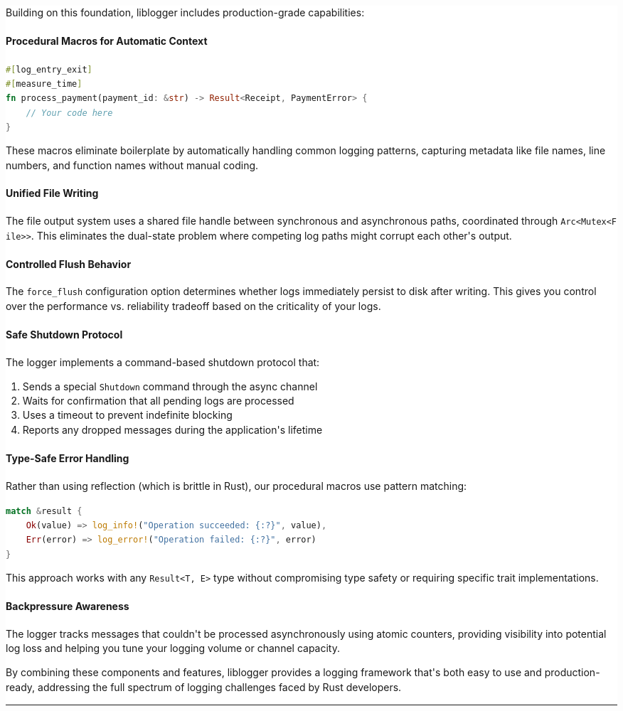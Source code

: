 Building on this foundation, liblogger includes production-grade capabilities:

#### Procedural Macros for Automatic Context

```rust
#[log_entry_exit]
#[measure_time]
fn process_payment(payment_id: &str) -> Result<Receipt, PaymentError> {
    // Your code here
}
```

These macros eliminate boilerplate by automatically handling common logging patterns, capturing metadata like file names, line numbers, and function names without manual coding.

#### Unified File Writing

The file output system uses a shared file handle between synchronous and asynchronous paths, coordinated through `Arc<Mutex<File>>`. This eliminates the dual-state problem where competing log paths might corrupt each other's output.

#### Controlled Flush Behavior

The `force_flush` configuration option determines whether logs immediately persist to disk after writing. This gives you control over the performance vs. reliability tradeoff based on the criticality of your logs.

#### Safe Shutdown Protocol

The logger implements a command-based shutdown protocol that:
1. Sends a special `Shutdown` command through the async channel
2. Waits for confirmation that all pending logs are processed
3. Uses a timeout to prevent indefinite blocking
4. Reports any dropped messages during the application's lifetime

#### Type-Safe Error Handling

Rather than using reflection (which is brittle in Rust), our procedural macros use pattern matching:

```rust
match &result {
    Ok(value) => log_info!("Operation succeeded: {:?}", value),
    Err(error) => log_error!("Operation failed: {:?}", error)
}
```

This approach works with any `Result<T, E>` type without compromising type safety or requiring specific trait implementations.

#### Backpressure Awareness

The logger tracks messages that couldn't be processed asynchronously using atomic counters, providing visibility into potential log loss and helping you tune your logging volume or channel capacity.

By combining these components and features, liblogger provides a logging framework that's both easy to use and production-ready, addressing the full spectrum of logging challenges faced by Rust developers.

---